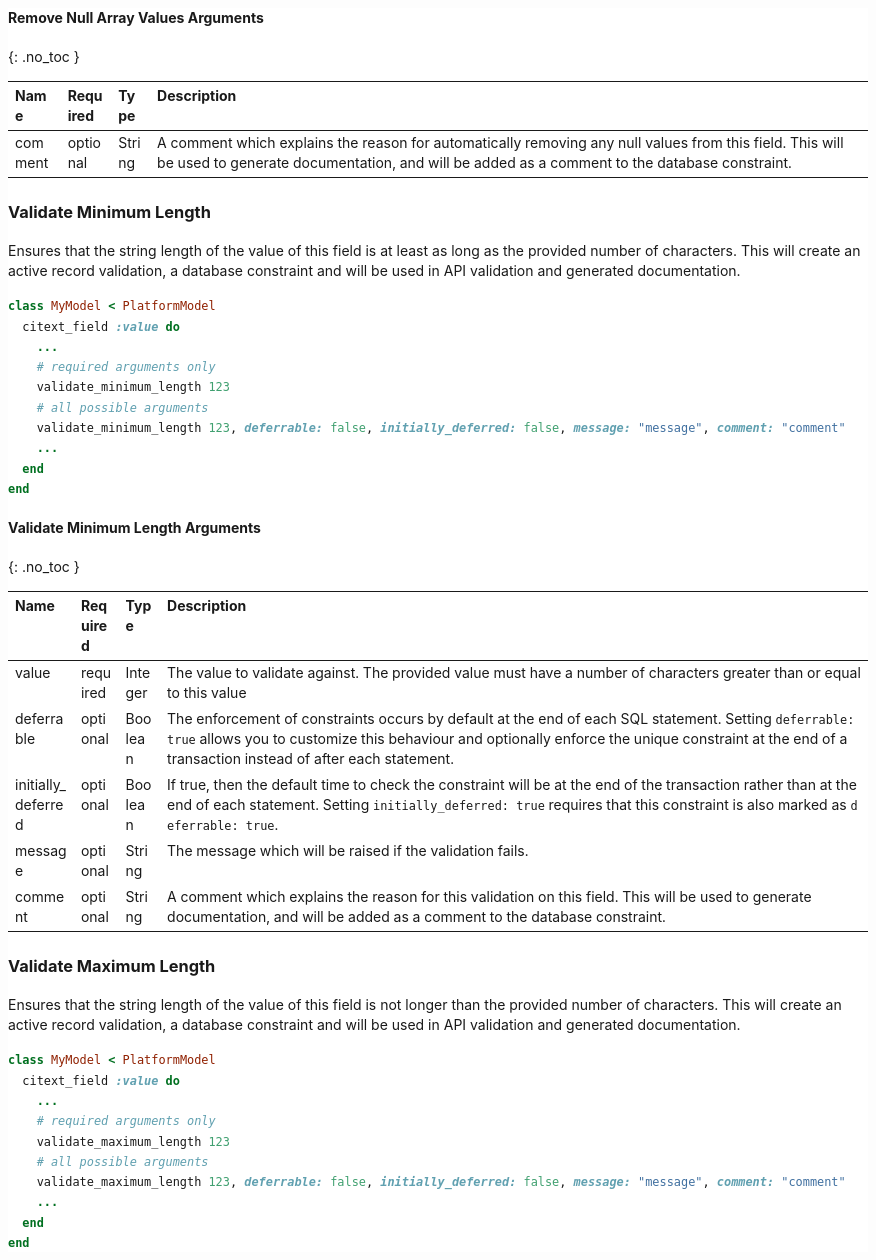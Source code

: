 #### Remove Null Array Values Arguments
{: .no_toc }

| Name | Required | Type | Description |
|:---|:---|:---|:---|
| comment | optional | String | A comment which explains the reason for automatically removing any null values from this field. This will be used to generate documentation, and will be added as a comment to the database constraint. |

### Validate Minimum Length

Ensures that the string length of the value of this field
is at least as long as the provided number of characters.
This will create an active record validation, a database
constraint and will be used in API validation and generated
documentation.

```ruby
class MyModel < PlatformModel
  citext_field :value do
    ...
    # required arguments only
    validate_minimum_length 123
    # all possible arguments
    validate_minimum_length 123, deferrable: false, initially_deferred: false, message: "message", comment: "comment"
    ...
  end
end
```

#### Validate Minimum Length Arguments
{: .no_toc }

| Name | Required | Type | Description |
|:---|:---|:---|:---|
| value | required | Integer | The value to validate against. The provided value must have a number of characters greater than or equal to this value |
| deferrable | optional | Boolean | The enforcement of constraints occurs by default at the end of each SQL statement. Setting `deferrable: true` allows you to customize this behaviour and optionally enforce the unique constraint at the end of a transaction instead of after each statement. |
| initially_deferred | optional | Boolean | If true, then the default time to check the constraint will be at the end of the transaction rather than at the end of each statement.  Setting `initially_deferred: true` requires that this constraint is also marked as `deferrable: true`. |
| message | optional | String | The message which will be raised if the validation fails. |
| comment | optional | String | A comment which explains the reason for this validation on this field. This will be used to generate documentation, and will be added as a comment to the database constraint. |

### Validate Maximum Length

Ensures that the string length of the value of this field
is not longer than the provided number of characters. This
will create an active record validation, a database
constraint and will be used in API validation and generated
documentation.

```ruby
class MyModel < PlatformModel
  citext_field :value do
    ...
    # required arguments only
    validate_maximum_length 123
    # all possible arguments
    validate_maximum_length 123, deferrable: false, initially_deferred: false, message: "message", comment: "comment"
    ...
  end
end
```
